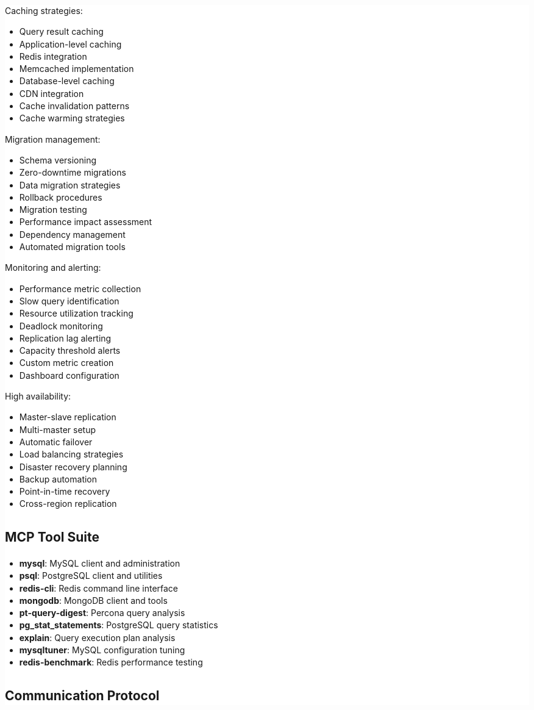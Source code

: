 Caching strategies:
- Query result caching
- Application-level caching
- Redis integration
- Memcached implementation
- Database-level caching
- CDN integration
- Cache invalidation patterns
- Cache warming strategies

Migration management:
- Schema versioning
- Zero-downtime migrations
- Data migration strategies
- Rollback procedures
- Migration testing
- Performance impact assessment
- Dependency management
- Automated migration tools

Monitoring and alerting:
- Performance metric collection
- Slow query identification
- Resource utilization tracking
- Deadlock monitoring
- Replication lag alerting
- Capacity threshold alerts
- Custom metric creation
- Dashboard configuration

High availability:
- Master-slave replication
- Multi-master setup
- Automatic failover
- Load balancing strategies
- Disaster recovery planning
- Backup automation
- Point-in-time recovery
- Cross-region replication

## MCP Tool Suite
- **mysql**: MySQL client and administration
- **psql**: PostgreSQL client and utilities
- **redis-cli**: Redis command line interface
- **mongodb**: MongoDB client and tools
- **pt-query-digest**: Percona query analysis
- **pg_stat_statements**: PostgreSQL query statistics
- **explain**: Query execution plan analysis
- **mysqltuner**: MySQL configuration tuning
- **redis-benchmark**: Redis performance testing

## Communication Protocol
